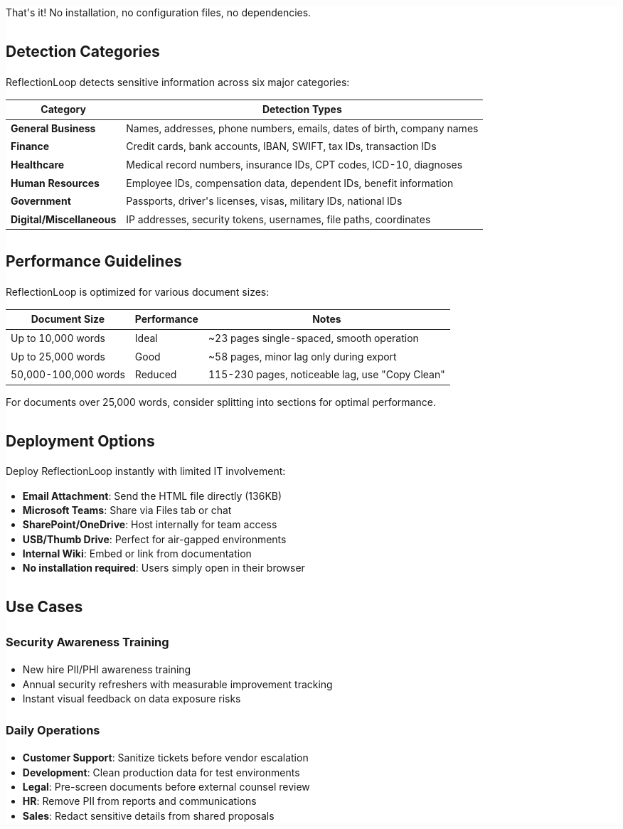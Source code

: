 That's it! No installation, no configuration files, no dependencies.

## Detection Categories

ReflectionLoop detects sensitive information across six major categories:

| Category | Detection Types |
|----------|----------------|
| **General Business** | Names, addresses, phone numbers, emails, dates of birth, company names |
| **Finance** | Credit cards, bank accounts, IBAN, SWIFT, tax IDs, transaction IDs |
| **Healthcare** | Medical record numbers, insurance IDs, CPT codes, ICD-10, diagnoses |
| **Human Resources** | Employee IDs, compensation data, dependent IDs, benefit information |
| **Government** | Passports, driver's licenses, visas, military IDs, national IDs |
| **Digital/Miscellaneous** | IP addresses, security tokens, usernames, file paths, coordinates |

## Performance Guidelines

ReflectionLoop is optimized for various document sizes:

| Document Size | Performance | Notes |
|--------------|-------------|--------|
| Up to 10,000 words | Ideal | ~23 pages single-spaced, smooth operation |
| Up to 25,000 words | Good | ~58 pages, minor lag only during export |
| 50,000-100,000 words | Reduced | 115-230 pages, noticeable lag, use "Copy Clean" |

For documents over 25,000 words, consider splitting into sections for optimal performance.

## Deployment Options

Deploy ReflectionLoop instantly with limited IT involvement:

- **Email Attachment**: Send the HTML file directly (136KB)
- **Microsoft Teams**: Share via Files tab or chat
- **SharePoint/OneDrive**: Host internally for team access
- **USB/Thumb Drive**: Perfect for air-gapped environments
- **Internal Wiki**: Embed or link from documentation
- **No installation required**: Users simply open in their browser

## Use Cases

### Security Awareness Training
- New hire PII/PHI awareness training
- Annual security refreshers with measurable improvement tracking
- Instant visual feedback on data exposure risks

### Daily Operations
- **Customer Support**: Sanitize tickets before vendor escalation
- **Development**: Clean production data for test environments
- **Legal**: Pre-screen documents before external counsel review
- **HR**: Remove PII from reports and communications
- **Sales**: Redact sensitive details from shared proposals
